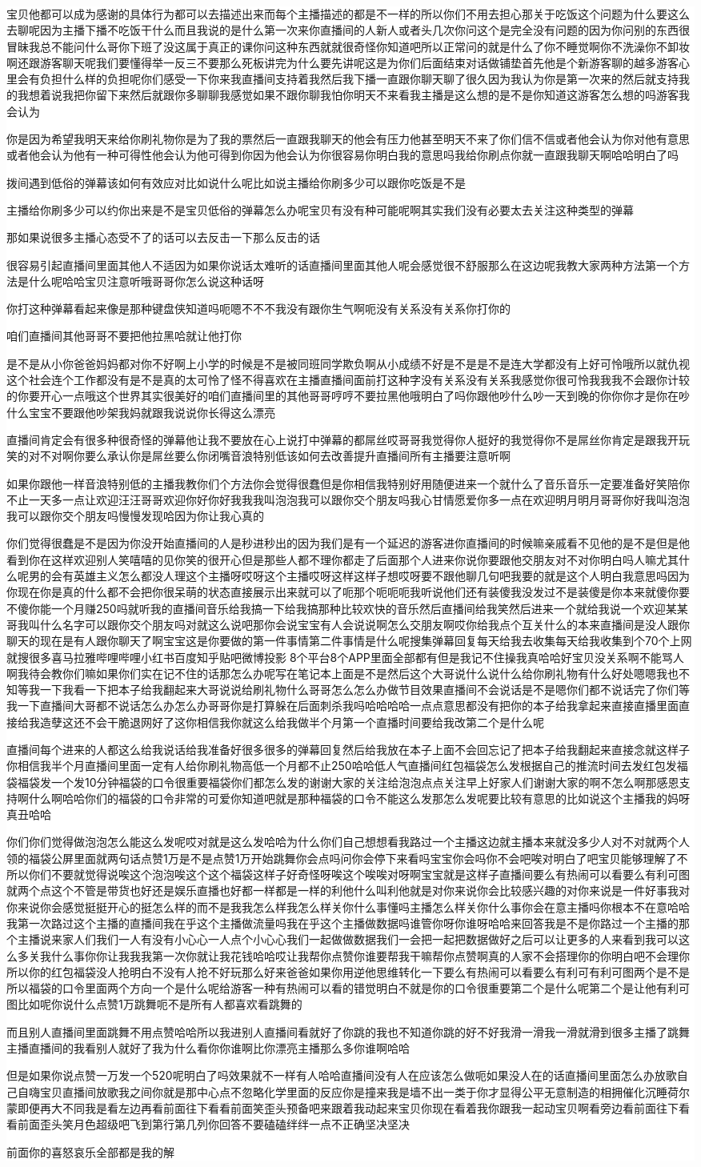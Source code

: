 宝贝他都可以成为感谢的具体行为都可以去描述出来而每个主播描述的都是不一样的所以你们不用去担心那关于吃饭这个问题为什么要这么去聊呢因为主播下播不吃饭干什么而且我说的是什么第一次来你直播间的人新人或者头几次你问这个是完全没有问题的因为你问别的东西很冒昧我总不能问什么哥你下班了没这属于真正的课你问这种东西就就很奇怪你知道吧所以正常问的就是什么了你不睡觉啊你不洗澡你不卸妆啊还跟游客聊天呢我们要懂得举一反三不要那么死板讲完为什么要先讲呢这是为你们后面结束对话做铺垫首先他是个新游客聊的越多游客心里会有负担什么样的负担呢你们感受一下你来我直播间支持着我然后我下播一直跟你聊天聊了很久因为我认为你是第一次来的然后就支持我的我想着说我把你留下来然后就跟你多聊聊我感觉如果不跟你聊我怕你明天不来看我主播是这么想的是不是你知道这游客怎么想的吗游客我会认为

你是因为希望我明天来给你刷礼物你是为了我的票然后一直跟我聊天的他会有压力他甚至明天不来了你们信不信或者他会认为你对他有意思或者他会认为他有一种可得性他会认为他可得到你因为他会认为你很容易你明白我的意思吗我给你刷点你就一直跟我聊天啊哈哈明白了吗

拨间遇到低俗的弹幕该如何有效应对比如说什么呢比如说主播给你刷多少可以跟你吃饭是不是

主播给你刷多少可以约你出来是不是宝贝低俗的弹幕怎么办呢宝贝有没有种可能呢啊其实我们没有必要太去关注这种类型的弹幕

那如果说很多主播心态受不了的话可以去反击一下那么反击的话

很容易引起直播间里面其他人不适因为如果你说话太难听的话直播间里面其他人呢会感觉很不舒服那么在这边呢我教大家两种方法第一个方法是什么呢哈哈宝贝注意听哦哥哥你怎么说这种话呀

你打这种弹幕看起来像是那种键盘侠知道吗呃嗯不不不我没有跟你生气啊呃没有关系没有关系你打你的

咱们直播间其他哥哥不要把他拉黑哈就让他打你

是不是从小你爸爸妈妈都对你不好啊上小学的时候是不是被同班同学欺负啊从小成绩不好是不是是不是连大学都没有上好可怜哦所以就仇视这个社会连个工作都没有是不是真的太可怜了怪不得喜欢在主播直播间面前打这种字没有关系没有关系我感觉你很可怜我我我不会跟你计较的你要开心一点哦这个世界其实很美好的咱们直播间里的其他哥哥哼哼不要拉黑他哦明白了吗你跟他吵什么吵一天到晚的你你你才是你在吵什么宝宝不要跟他吵架我妈就跟我说说你长得这么漂亮

直播间肯定会有很多种很奇怪的弹幕他让我不要放在心上说打中弹幕的都屌丝哎哥哥我觉得你人挺好的我觉得你不是屌丝你肯定是跟我开玩笑的对不对啊你要么承认你是屌丝要么你闭嘴音浪特别低该如何去改善提升直播间所有主播要注意听啊

如果你跟他一样音浪特别低的主播我教你们个方法你会觉得很蠢但是你相信我特别好用随便进来一个就什么了音乐音乐一定要准备好笑陪你不止一天多一点让欢迎汪汪哥哥欢迎你好你好我我我叫泡泡我可以跟你交个朋友吗我心甘情愿爱你多一点在欢迎明月明月哥哥你好我叫泡泡我可以跟你交个朋友吗慢慢发现哈因为你让我心真的

你们觉得很蠢是不是因为你没开始直播间的人是秒进秒出的因为我们是有一个延迟的游客进你直播间的时候嘛亲戚看不见他的是不是但是他看到你在这样欢迎别人笑嘻嘻的见你笑的很开心但是那些人都不理你都走了后面那个人进来你说你要跟他交朋友对不对你明白吗人嘛尤其什么呢男的会有英雄主义怎么都没人理这个主播呀哎呀这个主播哎呀这样这样子想哎呀要不跟他聊几句吧我要的就是这个人明白我意思吗因为你现在你是真的什么都不会把你很呆萌的状态直接展示出来就可以了呃那个呃呃呃我听说他们还有装傻我没发过不是装傻是你本来就傻你要不傻你能一个月赚250吗就听我的直播间音乐给我搞一下给我搞那种比较欢快的音乐然后直播间给我笑然后进来一个就给我说一个欢迎某某哥我叫什么名字可以跟你交个朋友吗对就这么说吧那你会说宝宝有人会说说啊怎么交朋友啊哎你给我点个互关什么的本来直播间是没人跟你聊天的现在是有人跟你聊天了啊宝宝这是你要做的第一件事情第二件事情是什么呢搜集弹幕回复每天给我去收集每天给我收集到个70个上网就搜很多喜马拉雅哔哩哔哩小红书百度知乎贴吧微博投影 8个平台8个APP里面全部都有但是我记不住操我真哈哈好宝贝没关系啊不能骂人啊我待会教你们嘛如果你们实在记不住的话那怎么办呢写在笔记本上面是不是然后这个大哥说什么说什么给你刷礼物有什么好处嗯嗯我也不知等我一下我看一下把本子给我翻起来大哥说说给刷礼物什么哥哥怎么怎么办做节目效果直播间不会说话是不是嗯你们都不说话完了你们等我一下直播间大哥都不说话怎么办怎么办哥哥你是打算躲在后面刺杀我吗哈哈哈哈一点点意思都没有把你的本子给我拿起来直接直播里面直接给我造孽这还不会干脆退网好了这你相信我你就这么给我做半个月第一个直播时间要给我改第二个是什么呢

直播间每个进来的人都这么给我说话给我准备好很多很多的弹幕回复然后给我放在本子上面不会回忘记了把本子给我翻起来直接念就这样子你相信我半个月直播间里面一定有人给你刷礼物高低一个月都不止250哈哈低人气直播间红包福袋怎么发根据自己的推流时间去发红包发福袋福袋发一个发10分钟福袋的口令很重要福袋你们都怎么发的谢谢大家的关注给泡泡点点关注早上好家人们谢谢大家的啊不怎么啊那感恩支持啊什么啊哈哈你们的福袋的口令非常的可爱你知道吧就是那种福袋的口令不能这么发那怎么发呢要比较有意思的比如说这个主播我的妈呀真丑哈哈

你们你们觉得做泡泡怎么能这么发呢哎对就是这么发哈哈为什么你们自己想想看我路过一个主播这边就主播本来就没多少人对不对就两个人领的福袋公屏里面就两句话点赞1万是不是点赞1万开始跳舞你会点吗问你会停下来看吗宝宝你会吗你不会吧唉对明白了吧宝贝能够理解了不所以你们不要就觉得说唉这个泡泡唉这个这个福袋这样子好奇怪呀唉这个唉唉对呀啊宝宝就是这样子直播间要么有热闹可以看要么有利可图就两个点这个不管是带货也好还是娱乐直播也好都一样都是一样的利他什么叫利他就是对你来说你会比较感兴趣的对你来说是一件好事我对你来说你会感觉挺挺开心的挺怎么样的而不是我我怎么样我怎么样关你什么事懂吗主播怎么样关你什么事你会在意主播吗你根本不在意哈哈我第一次路过这个主播的直播间我在乎这个主播做流量吗我在乎这个主播做数据吗谁管你呀你谁呀哈哈来回答我是不是你路过一个主播的那个主播说来家人们我们一人有没有小心心一人点个小心心我们一起做做数据我们一会把一起把数据做好之后可以让更多的人来看到我可以这么多关我什么事你你让我我我第一次你就让我花钱哈哈哎让我帮你点赞你谁要帮我干嘛帮你点赞啊真的人家不会搭理你的你明白吧不会理你所以你的红包福袋没人抢明白不没有人抢不好玩那么好来爸爸如果你用逆他思维转化一下要么有热闹可以看要么有利可有利可图两个是不是所以福袋的口令里面两个方向一个是什么呢给游客一种有热闹可以看的错觉明白不就是你的口令很重要第二个是什么呢第二个是让他有利可图比如呢你说什么点赞1万跳舞呃不是所有人都喜欢看跳舞的

而且别人直播间里面跳舞不用点赞哈哈所以我进别人直播间看就好了你跳的我也不知道你跳的好不好我滑一滑我一滑就滑到很多主播了跳舞主播直播间的我看别人就好了我为什么看你你谁啊比你漂亮主播那么多你谁啊哈哈

但是如果你说点赞一万发一个520呢明白了吗效果就不一样有人哈哈直播间没有人在应该怎么做呃如果没人在的话直播间里面怎么办放歌自己自嗨宝贝直播间放歌我之间你就是那中心点不忽略化学里面的反应你是撞来我是墙不出一类于你才显得公平无意制造的相拥催化沉睡荷尔蒙即便再大不同我是看左边再看前面往下看看前面笑歪头预备吧来跟着我动起来宝贝你现在看着我你跟我一起动宝贝啊看旁边看前面往下看看前面歪头笑月色超级吧飞到第行第几列你回答不要磕磕绊绊一点不正确坚决坚决

前面你的喜怒哀乐全部都是我的解
